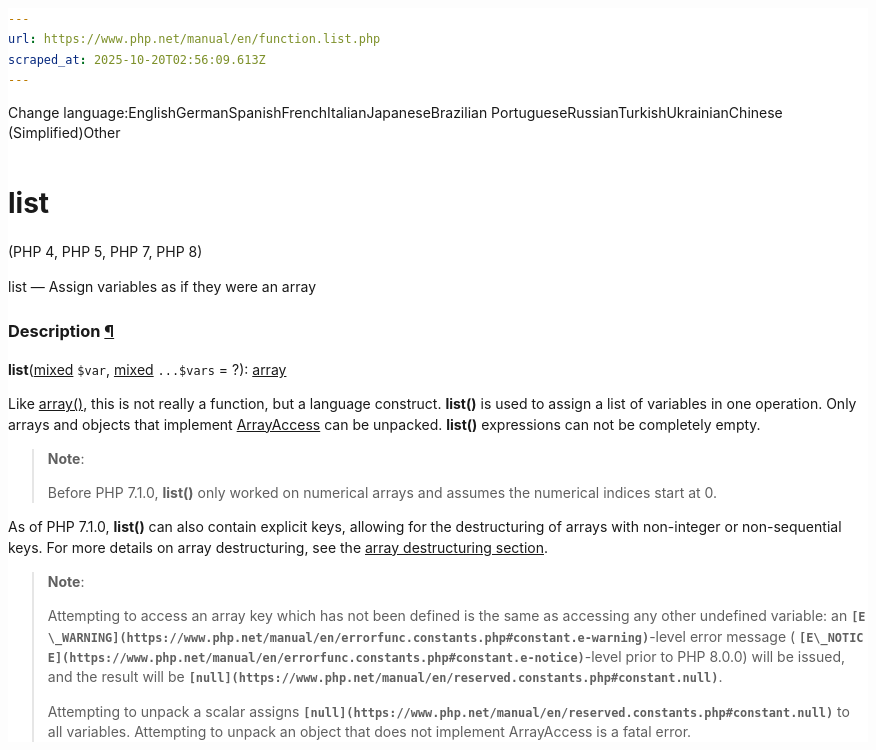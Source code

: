 ```yaml
---
url: https://www.php.net/manual/en/function.list.php
scraped_at: 2025-10-20T02:56:09.613Z
---
```


Change language:EnglishGermanSpanishFrenchItalianJapaneseBrazilian PortugueseRussianTurkishUkrainianChinese (Simplified)Other

# list

(PHP 4, PHP 5, PHP 7, PHP 8)

list — Assign variables as if they were an array

### Description [¶](https://www.php.net/manual/en/function.list.php\#refsect1-function.list-description)

**list**([mixed](https://www.php.net/manual/en/language.types.mixed.php) `$var`, [mixed](https://www.php.net/manual/en/language.types.mixed.php) `...$vars` = ?): [array](https://www.php.net/manual/en/language.types.array.php)

Like [array()](https://www.php.net/manual/en/function.array.php), this is not really a function,
but a language construct. **list()** is used to
assign a list of variables in one operation.
Only arrays and objects that implement [ArrayAccess](https://www.php.net/manual/en/class.arrayaccess.php) can be unpacked.
**list()** expressions can not be completely empty.


> **Note**:
>
>
> Before PHP 7.1.0, **list()** only worked on numerical arrays and assumes
> the numerical indices start at 0.

As of PHP 7.1.0, **list()** can also contain explicit keys, allowing for the
destructuring of arrays with non-integer or non-sequential keys. For more details on
array destructuring, see the [array destructuring section](https://www.php.net/manual/en/language.types.array.php#language.types.array.syntax.destructuring).


> **Note**:
>
>
> Attempting to access an array key which has not been defined is
> the same as accessing any other undefined variable:
> an **`[E\_WARNING](https://www.php.net/manual/en/errorfunc.constants.php#constant.e-warning)`**-level error message
> ( **`[E\_NOTICE](https://www.php.net/manual/en/errorfunc.constants.php#constant.e-notice)`**-level prior to PHP 8.0.0) will be
> issued, and the result will be **`[null](https://www.php.net/manual/en/reserved.constants.php#constant.null)`**.
>
>
> Attempting to unpack a scalar assigns **`[null](https://www.php.net/manual/en/reserved.constants.php#constant.null)`** to all variables.
> Attempting to unpack an object that does not implement ArrayAccess is a fatal error.
